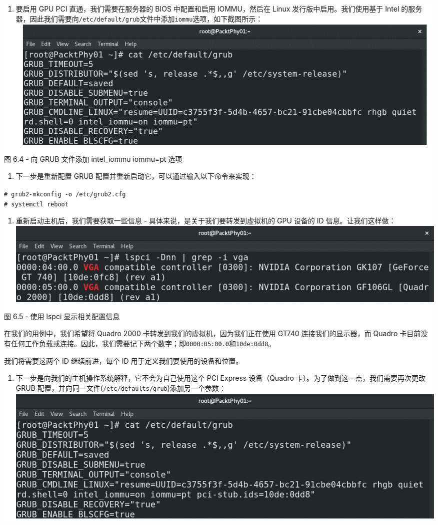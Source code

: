 1.  要启用 GPU PCI 直通，我们需要在服务器的 BIOS 中配置和启用 IOMMU，然后在 Linux 发行版中启用。我们使用基于 Intel 的服务器，因此我们需要向`/etc/default/grub`文件中添加`iommu`选项，如下截图所示：![图 6.4 - 向 GRUB 文件添加 intel_iommu iommu=pt 选项](img/B14834_06_04.jpg)

图 6.4 - 向 GRUB 文件添加 intel_iommu iommu=pt 选项

1.  下一步是重新配置 GRUB 配置并重新启动它，可以通过输入以下命令来实现：

```
# grub2-mkconfig -o /etc/grub2.cfg
# systemctl reboot
```

1.  重新启动主机后，我们需要获取一些信息 - 具体来说，是关于我们要转发到虚拟机的 GPU 设备的 ID 信息。让我们这样做：![](img/B14834_06_05.jpg)

图 6.5 - 使用 lspci 显示相关配置信息

在我们的用例中，我们希望将 Quadro 2000 卡转发到我们的虚拟机，因为我们正在使用 GT740 连接我们的显示器，而 Quadro 卡目前没有任何工作负载或连接。因此，我们需要记下两个数字；即`0000:05:00.0`和`10de:0dd8`。

我们将需要这两个 ID 继续前进，每个 ID 用于定义我们要使用的设备和位置。

1.  下一步是向我们的主机操作系统解释，它不会为自己使用这个 PCI Express 设备（Quadro 卡）。为了做到这一点，我们需要再次更改 GRUB 配置，并向同一文件(`/etc/defaults/grub`)添加另一个参数：![](img/B14834_06_06.jpg)

